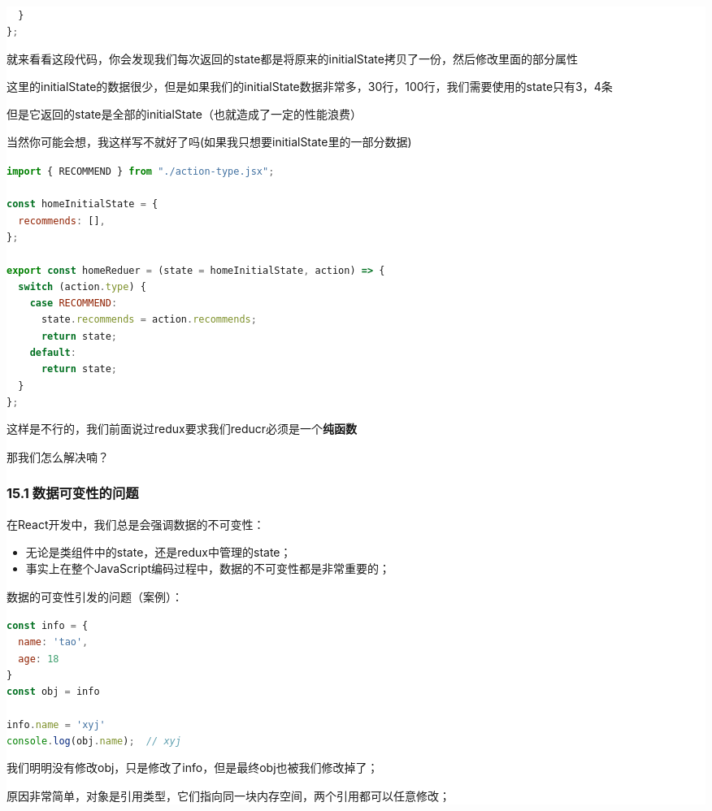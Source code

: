 ```jsx
  }
};
```

就来看看这段代码，你会发现我们每次返回的state都是将原来的initialState拷贝了一份，然后修改里面的部分属性

这里的initialState的数据很少，但是如果我们的initialState数据非常多，30行，100行，我们需要使用的state只有3，4条

但是它返回的state是全部的initialState（也就造成了一定的性能浪费）

当然你可能会想，我这样写不就好了吗(如果我只想要initialState里的一部分数据)

```jsx
import { RECOMMEND } from "./action-type.jsx";

const homeInitialState = {
  recommends: [],
};

export const homeReduer = (state = homeInitialState, action) => {
  switch (action.type) {
    case RECOMMEND:
      state.recommends = action.recommends;
      return state;
    default:
      return state;
  }
};
```

这样是不行的，我们前面说过redux要求我们reducr必须是一个**纯函数**

那我们怎么解决喃？

### 15.1 数据可变性的问题

在React开发中，我们总是会强调数据的不可变性：
- 无论是类组件中的state，还是redux中管理的state；
- 事实上在整个JavaScript编码过程中，数据的不可变性都是非常重要的；

数据的可变性引发的问题（案例）：

```js
const info = {
  name: 'tao',
  age: 18
}
const obj = info

info.name = 'xyj'
console.log(obj.name);  // xyj
```

我们明明没有修改obj，只是修改了info，但是最终obj也被我们修改掉了；

原因非常简单，对象是引用类型，它们指向同一块内存空间，两个引用都可以任意修改；
